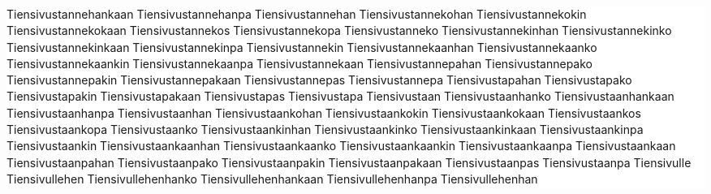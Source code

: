 Tiensivustannehankaan
Tiensivustannehanpa
Tiensivustannehan
Tiensivustannekohan
Tiensivustannekokin
Tiensivustannekokaan
Tiensivustannekos
Tiensivustannekopa
Tiensivustanneko
Tiensivustannekinhan
Tiensivustannekinko
Tiensivustannekinkaan
Tiensivustannekinpa
Tiensivustannekin
Tiensivustannekaanhan
Tiensivustannekaanko
Tiensivustannekaankin
Tiensivustannekaanpa
Tiensivustannekaan
Tiensivustannepahan
Tiensivustannepako
Tiensivustannepakin
Tiensivustannepakaan
Tiensivustannepas
Tiensivustannepa
Tiensivustapahan
Tiensivustapako
Tiensivustapakin
Tiensivustapakaan
Tiensivustapas
Tiensivustapa
Tiensivustaan
Tiensivustaanhanko
Tiensivustaanhankaan
Tiensivustaanhanpa
Tiensivustaanhan
Tiensivustaankohan
Tiensivustaankokin
Tiensivustaankokaan
Tiensivustaankos
Tiensivustaankopa
Tiensivustaanko
Tiensivustaankinhan
Tiensivustaankinko
Tiensivustaankinkaan
Tiensivustaankinpa
Tiensivustaankin
Tiensivustaankaanhan
Tiensivustaankaanko
Tiensivustaankaankin
Tiensivustaankaanpa
Tiensivustaankaan
Tiensivustaanpahan
Tiensivustaanpako
Tiensivustaanpakin
Tiensivustaanpakaan
Tiensivustaanpas
Tiensivustaanpa
Tiensivulle
Tiensivullehen
Tiensivullehenhanko
Tiensivullehenhankaan
Tiensivullehenhanpa
Tiensivullehenhan